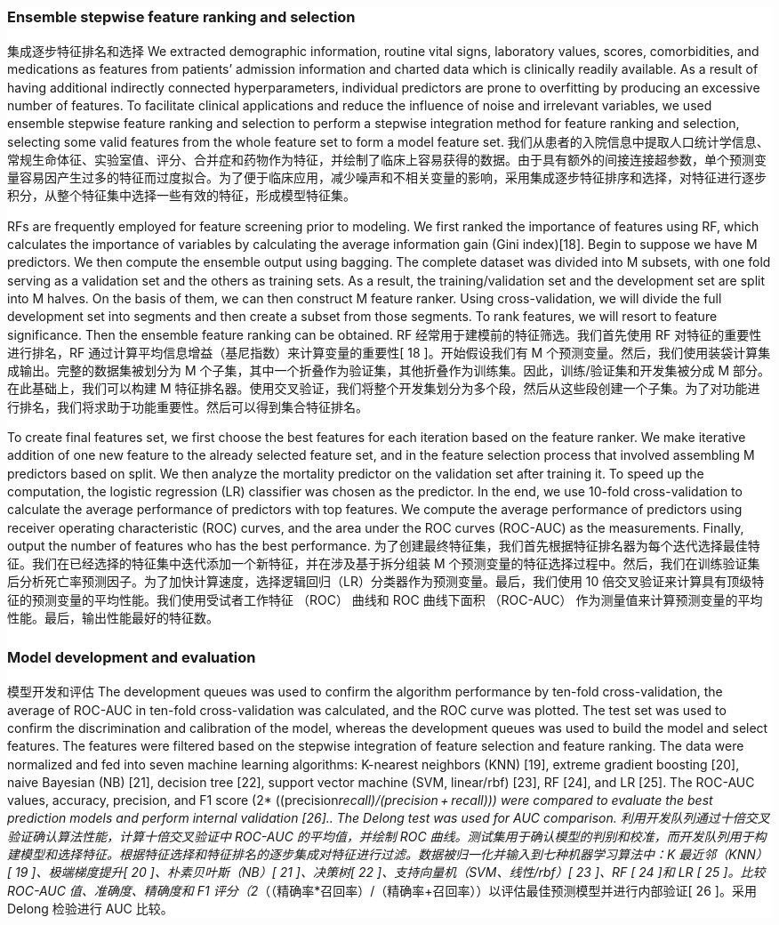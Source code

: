 ### Ensemble stepwise feature ranking and selection
集成逐步特征排名和选择
We extracted demographic information, routine vital signs, laboratory values, scores, comorbidities, and medications as features from patients’ admission information and charted data which is clinically readily available. As a result of having additional indirectly connected hyperparameters, individual predictors are prone to overfitting by producing an excessive number of features. To facilitate clinical applications and reduce the influence of noise and irrelevant variables, we used ensemble stepwise feature ranking and selection to perform a stepwise integration method for feature ranking and selection, selecting some valid features from the whole feature set to form a model feature set.
我们从患者的入院信息中提取人口统计学信息、常规生命体征、实验室值、评分、合并症和药物作为特征，并绘制了临床上容易获得的数据。由于具有额外的间接连接超参数，单个预测变量容易因产生过多的特征而过度拟合。为了便于临床应用，减少噪声和不相关变量的影响，采用集成逐步特征排序和选择，对特征进行逐步积分，从整个特征集中选择一些有效的特征，形成模型特征集。

RFs are frequently employed for feature screening prior to modeling. We first ranked the importance of features using RF, which calculates the importance of variables by calculating the average information gain (Gini index)[18]. Begin to suppose we have M predictors. We then compute the ensemble output using bagging. The complete dataset was divided into M subsets, with one fold serving as a validation set and the others as training sets. As a result, the training/validation set and the development set are split into M halves. On the basis of them, we can then construct M feature ranker. Using cross-validation, we will divide the full development set into segments and then create a subset from those segments. To rank features, we will resort to feature significance. Then the ensemble feature ranking can be obtained.
RF 经常用于建模前的特征筛选。我们首先使用 RF 对特征的重要性进行排名，RF 通过计算平均信息增益（基尼指数）来计算变量的重要性[ 18 ]。开始假设我们有 M 个预测变量。然后，我们使用装袋计算集成输出。完整的数据集被划分为 M 个子集，其中一个折叠作为验证集，其他折叠作为训练集。因此，训练/验证集和开发集被分成 M 部分。在此基础上，我们可以构建 M 特征排名器。使用交叉验证，我们将整个开发集划分为多个段，然后从这些段创建一个子集。为了对功能进行排名，我们将求助于功能重要性。然后可以得到集合特征排名。

To create final features set, we first choose the best features for each iteration based on the feature ranker. We make iterative addition of one new feature to the already selected feature set, and in the feature selection process that involved assembling M predictors based on split. We then analyze the mortality predictor on the validation set after training it. To speed up the computation, the logistic regression (LR) classifier was chosen as the predictor. In the end, we use 10-fold cross-validation to calculate the average performance of predictors with top features. We compute the average performance of predictors using receiver operating characteristic (ROC) curves, and the area under the ROC curves (ROC-AUC) as the measurements. Finally, output the number of features who has the best performance.
为了创建最终特征集，我们首先根据特征排名器为每个迭代选择最佳特征。我们在已经选择的特征集中迭代添加一个新特征，并在涉及基于拆分组装 M 个预测变量的特征选择过程中。然后，我们在训练验证集后分析死亡率预测因子。为了加快计算速度，选择逻辑回归（LR）分类器作为预测变量。最后，我们使用 10 倍交叉验证来计算具有顶级特征的预测变量的平均性能。我们使用受试者工作特征 （ROC） 曲线和 ROC 曲线下面积 （ROC-AUC） 作为测量值来计算预测变量的平均性能。最后，输出性能最好的特征数。

### Model development and evaluation
模型开发和评估
The development queues was used to confirm the algorithm performance by ten-fold cross-validation, the average of ROC-AUC in ten-fold cross-validation was calculated, and the ROC curve was plotted. The test set was used to confirm the discrimination and calibration of the model, whereas the development queues was used to build the model and select features. The features were filtered based on the stepwise integration of feature selection and feature ranking. The data were normalized and fed into seven machine learning algorithms: K-nearest neighbors (KNN) [19], extreme gradient boosting [20], naive Bayesian (NB) [21], decision tree [22], support vector machine (SVM, linear/rbf) [23], RF [24], and LR [25]. The ROC-AUC values, accuracy, precision, and F1 score (2* ((precision*recall)/(precision + recall))) were compared to evaluate the best prediction models and perform internal validation [26].. The Delong test was used for AUC comparison.
利用开发队列通过十倍交叉验证确认算法性能，计算十倍交叉验证中 ROC-AUC 的平均值，并绘制 ROC 曲线。测试集用于确认模型的判别和校准，而开发队列用于构建模型和选择特征。根据特征选择和特征排名的逐步集成对特征进行过滤。数据被归一化并输入到七种机器学习算法中：K 最近邻（KNN）[ 19 ]、极端梯度提升[ 20 ]、朴素贝叶斯（NB）[ 21 ]、决策树[ 22 ]、支持向量机（SVM、线性/rbf）[ 23 ]、RF [ 24 ]和 LR [ 25 ]。比较 ROC-AUC 值、准确度、精确度和 F1 评分（2*（（精确率*召回率）/（精确率+召回率））以评估最佳预测模型并进行内部验证[ 26 ]。采用 Delong 检验进行 AUC 比较。
